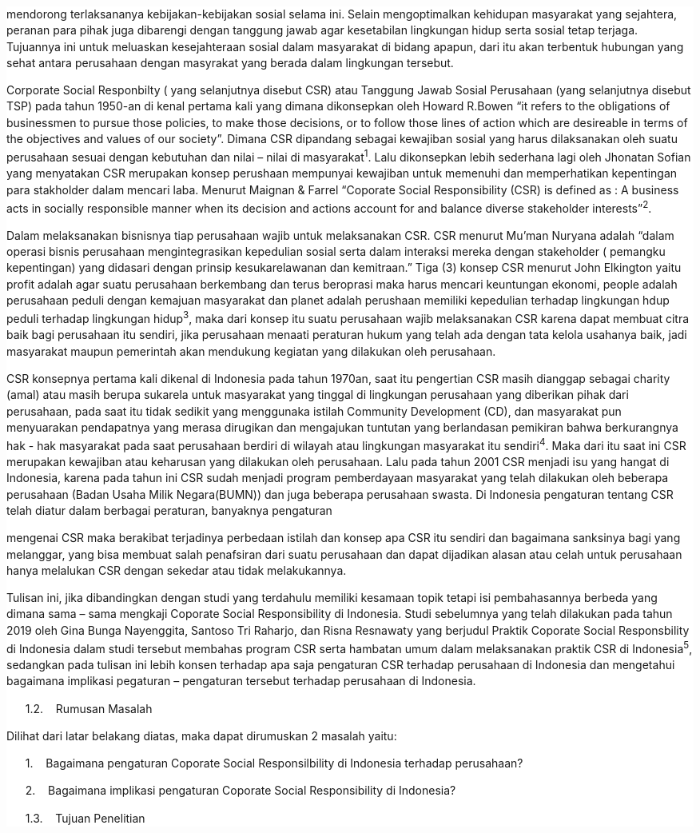 <p><span class="font2">mendorong terlaksananya kebijakan-kebijakan sosial selama ini. Selain mengoptimalkan kehidupan masyarakat yang sejahtera, peranan para pihak juga dibarengi dengan tanggung jawab agar kesetabilan lingkungan hidup serta sosial tetap terjaga. Tujuannya ini untuk meluaskan kesejahteraan sosial dalam masyarakat di bidang apapun, dari itu akan terbentuk hubungan yang sehat antara perusahaan dengan masyrakat yang berada dalam lingkungan tersebut.</span></p>
<p><span class="font2">Corporate Social Responbilty ( yang selanjutnya disebut CSR) atau Tanggung Jawab Sosial Perusahaan (yang selanjutnya disebut TSP) pada tahun 1950-an di kenal pertama kali yang dimana dikonsepkan oleh Howard R.Bowen “it refers to the obligations of businessmen to pursue those policies, to make those decisions, or to follow those lines of action which are desireable in terms of the objectives and values of our society”. Dimana CSR dipandang sebagai kewajiban sosial yang harus dilaksanakan oleh suatu perusahaan sesuai dengan kebutuhan dan nilai – nilai di masyarakat<sup>1</sup>. Lalu dikonsepkan lebih sederhana lagi oleh Jhonatan Sofian yang menyatakan CSR merupakan konsep perushaan mempunyai kewajiban untuk memenuhi dan memperhatikan kepentingan para stakholder dalam mencari laba. Menurut Maignan &amp;&nbsp;Farrel “Coporate Social Responsibility (CSR) is defined as : A business acts in socially responsible manner when its decision and actions account for and balance diverse stakeholder interests”<sup>2</sup>.</span></p>
<p><span class="font2">Dalam melaksanakan bisnisnya tiap perusahaan wajib untuk melaksanakan CSR. CSR menurut Mu’man Nuryana adalah “dalam operasi bisnis perusahaan mengintegrasikan kepedulian sosial serta dalam interaksi mereka dengan stakeholder ( pemangku kepentingan) yang didasari dengan prinsip kesukarelawanan dan kemitraan.” Tiga (3) konsep CSR menurut John Elkington yaitu profit adalah agar suatu perusahaan berkembang dan terus beroprasi maka harus mencari keuntungan ekonomi, people adalah perusahaan peduli dengan kemajuan masyarakat dan planet adalah perushaan memiliki kepedulian terhadap lingkungan hdup peduli terhadap lingkungan hidup<sup>3</sup>, maka dari konsep itu suatu perusahaan wajib melaksanakan CSR karena dapat membuat citra baik bagi perusahaan itu sendiri, jika perusahaan menaati peraturan hukum yang telah ada dengan tata kelola usahanya baik, jadi masyarakat maupun pemerintah akan mendukung kegiatan yang dilakukan oleh perusahaan.</span></p>
<p><span class="font2">CSR konsepnya pertama kali dikenal di Indonesia pada tahun 1970an, saat itu pengertian CSR masih dianggap sebagai charity (amal) atau masih berupa sukarela untuk masyarakat yang tinggal di lingkungan perusahaan yang diberikan pihak dari perusahaan, pada saat itu tidak sedikit yang menggunaka istilah Community Development (CD), dan masyarakat pun menyuarakan pendapatnya yang merasa dirugikan dan mengajukan tuntutan yang berlandasan pemikiran bahwa berkurangnya hak - hak masyarakat pada saat perusahaan berdiri di wilayah atau lingkungan masyarakat itu sendiri<sup>4</sup>. Maka dari itu saat ini CSR merupakan kewajiban atau keharusan yang dilakukan oleh perusahaan. Lalu pada tahun 2001 CSR menjadi isu yang hangat di Indonesia, karena pada tahun ini CSR sudah menjadi program pemberdayaan masyarakat yang telah dilakukan oleh beberapa perusahaan (Badan Usaha Milik Negara(BUMN)) dan juga beberapa perusahaan swasta. Di Indonesia pengaturan tentang CSR telah diatur dalam berbagai peraturan, banyaknya pengaturan</span></p>
<p><span class="font2">mengenai CSR maka berakibat terjadinya perbedaan istilah dan konsep apa CSR itu sendiri dan bagaimana sanksinya bagi yang melanggar, yang bisa membuat salah penafsiran dari suatu perusahaan dan dapat dijadikan alasan atau celah untuk perusahaan hanya melalukan CSR dengan sekedar atau tidak melakukannya.</span></p>
<p><span class="font2">Tulisan ini, jika dibandingkan dengan studi yang terdahulu memiliki kesamaan topik tetapi isi pembahasannya berbeda yang dimana sama – sama mengkaji Coporate Social Responsibility di Indonesia. Studi sebelumnya yang telah dilakukan pada tahun 2019 oleh Gina Bunga Nayenggita, Santoso Tri Raharjo, dan Risna Resnawaty yang berjudul Praktik Coporate Social Responsbility di Indonesia dalam studi tersebut membahas program CSR serta hambatan umum dalam melaksanakan praktik CSR di Indonesia<sup>5</sup>, sedangkan pada tulisan ini lebih konsen terhadap apa saja pengaturan CSR terhadap perusahaan di Indonesia dan mengetahui bagaimana implikasi pegaturan – pengaturan tersebut terhadap perusahaan di Indonesia.</span></p>
<ul style="list-style:none;"><li>
<p><span class="font2">1.2. &nbsp;&nbsp;&nbsp;Rumusan Masalah</span></p></li></ul>
<p><span class="font2">Dilihat dari latar belakang diatas, maka dapat dirumuskan 2 masalah yaitu:</span></p>
<ul style="list-style:none;"><li>
<p><span class="font2">1. &nbsp;&nbsp;&nbsp;Bagaimana pengaturan Coporate Social Responsilbility di Indonesia terhadap perusahaan?</span></p></li>
<li>
<p><span class="font2">2. &nbsp;&nbsp;&nbsp;Bagaimana implikasi pengaturan Coporate Social Responsibility di Indonesia?</span></p></li></ul>
<ul style="list-style:none;"><li>
<p><span class="font2">1.3. &nbsp;&nbsp;&nbsp;Tujuan Penelitian</span></p></li></ul>